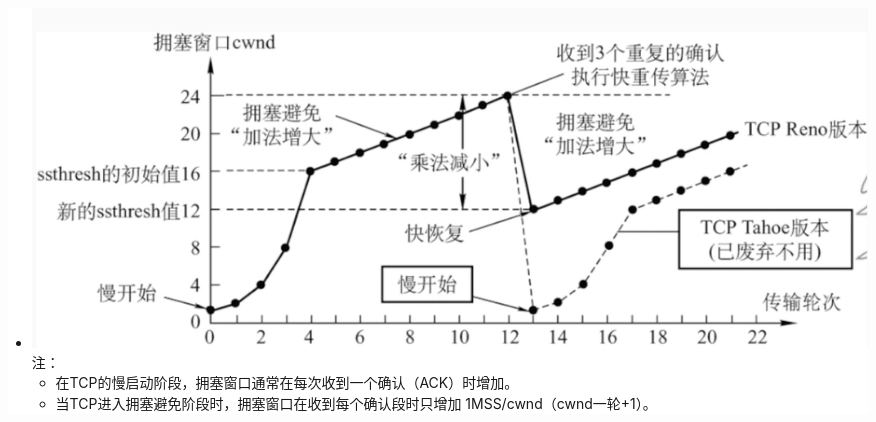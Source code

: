 - ![Pasted image 20241212231026.png](../../pic/Pasted%20image%2020241212231026.png)
    注：
    - 在TCP的慢启动阶段，拥塞窗口通常在每次收到一个确认（ACK）时增加。
	- 当TCP进入拥塞避免阶段时，拥塞窗口在收到每个确认段时只增加 1MSS/cwnd（cwnd一轮+1）。